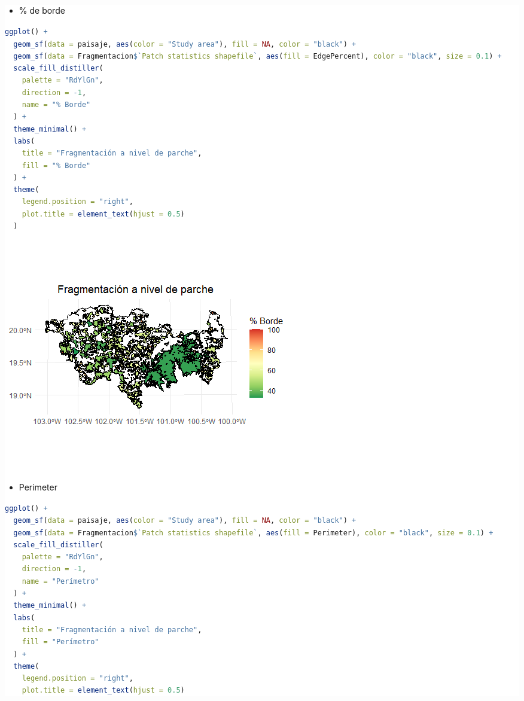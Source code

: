 -   \% de borde


``` r
ggplot() +  
  geom_sf(data = paisaje, aes(color = "Study area"), fill = NA, color = "black") +
  geom_sf(data = Fragmentacion$`Patch statistics shapefile`, aes(fill = EdgePercent), color = "black", size = 0.1) +
  scale_fill_distiller(
    palette = "RdYlGn",
    direction = -1, 
    name = "% Borde"
  ) +
  theme_minimal() +
  labs(
    title = "Fragmentación a nivel de parche",
    fill = "% Borde"
  ) +
  theme(
    legend.position = "right",
    plot.title = element_text(hjust = 0.5)
  )
```

![](02-MK_Fragmentation_files/figure-epub3/unnamed-chunk-9-1.png)

-   Perimeter


``` r
ggplot() +  
  geom_sf(data = paisaje, aes(color = "Study area"), fill = NA, color = "black") +
  geom_sf(data = Fragmentacion$`Patch statistics shapefile`, aes(fill = Perimeter), color = "black", size = 0.1) +
  scale_fill_distiller(
    palette = "RdYlGn",
    direction = -1, 
    name = "Perímetro"
  ) +
  theme_minimal() +
  labs(
    title = "Fragmentación a nivel de parche",
    fill = "Perímetro"
  ) +
  theme(
    legend.position = "right",
    plot.title = element_text(hjust = 0.5)
```